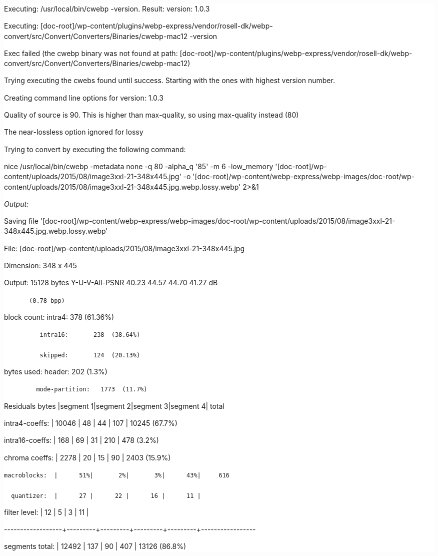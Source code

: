 Executing: /usr/local/bin/cwebp -version. Result: version: 1.0.3

Executing: [doc-root]/wp-content/plugins/webp-express/vendor/rosell-dk/webp-convert/src/Convert/Converters/Binaries/cwebp-mac12 -version

Exec failed (the cwebp binary was not found at path: [doc-root]/wp-content/plugins/webp-express/vendor/rosell-dk/webp-convert/src/Convert/Converters/Binaries/cwebp-mac12)

Trying executing the cwebs found until success. Starting with the ones with highest version number.

Creating command line options for version: 1.0.3

Quality of source is 90. This is higher than max-quality, so using max-quality instead (80)

The near-lossless option ignored for lossy

Trying to convert by executing the following command:

nice /usr/local/bin/cwebp -metadata none -q 80 -alpha_q '85' -m 6 -low_memory '[doc-root]/wp-content/uploads/2015/08/image3xxl-21-348x445.jpg' -o '[doc-root]/wp-content/webp-express/webp-images/doc-root/wp-content/uploads/2015/08/image3xxl-21-348x445.jpg.webp.lossy.webp' 2>&1


*Output:* 

Saving file '[doc-root]/wp-content/webp-express/webp-images/doc-root/wp-content/uploads/2015/08/image3xxl-21-348x445.jpg.webp.lossy.webp'

File:      [doc-root]/wp-content/uploads/2015/08/image3xxl-21-348x445.jpg

Dimension: 348 x 445

Output:    15128 bytes Y-U-V-All-PSNR 40.23 44.57 44.70   41.27 dB

           (0.78 bpp)

block count:  intra4:        378  (61.36%)

              intra16:       238  (38.64%)

              skipped:       124  (20.13%)

bytes used:  header:            202  (1.3%)

             mode-partition:   1773  (11.7%)

 Residuals bytes  |segment 1|segment 2|segment 3|segment 4|  total

  intra4-coeffs:  |   10046 |      48 |      44 |     107 |   10245  (67.7%)

 intra16-coeffs:  |     168 |      69 |      31 |     210 |     478  (3.2%)

  chroma coeffs:  |    2278 |      20 |      15 |      90 |    2403  (15.9%)

    macroblocks:  |      51%|       2%|       3%|      43%|     616

      quantizer:  |      27 |      22 |      16 |      11 |

   filter level:  |      12 |       5 |       3 |      11 |

------------------+---------+---------+---------+---------+-----------------

 segments total:  |   12492 |     137 |      90 |     407 |   13126  (86.8%)

